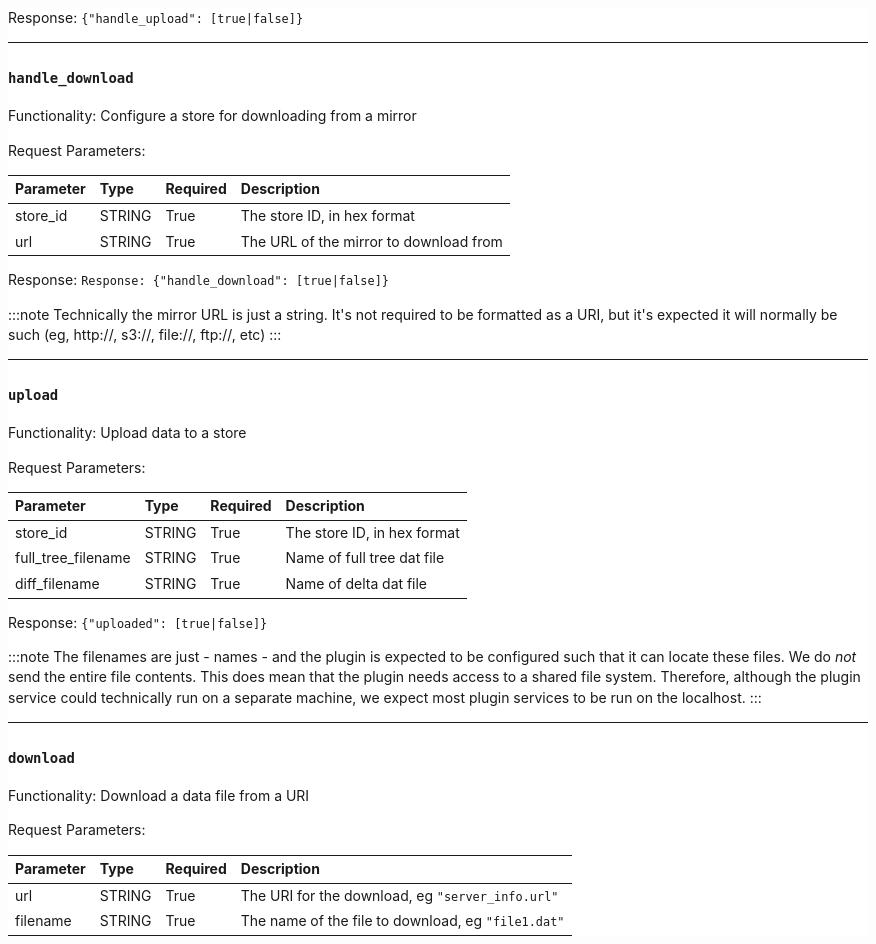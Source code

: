 Response: `{"handle_upload": [true|false]}`

---

### `handle_download`

Functionality: Configure a store for downloading from a mirror

Request Parameters:

| Parameter          | Type   | Required | Description                            |
| :----------------- | :----- | :------- | :------------------------------------- |
| store_id           | STRING | True     | The store ID, in hex format            |
| url                | STRING | True     | The URL of the mirror to download from |

Response: `Response: {"handle_download": [true|false]}`

:::note
Technically the mirror URL is just a string. It's not required to be formatted as a URI, but it's expected it will normally be such (eg, http://, s3://, file://, ftp://, etc)
:::

---

### `upload`

Functionality: Upload data to a store

Request Parameters:

| Parameter          | Type   | Required | Description                 |
| :----------------- | :----- | :------- | :-------------------------- |
| store_id           | STRING | True     | The store ID, in hex format |
| full_tree_filename | STRING | True     | Name of full tree dat file  |
| diff_filename      | STRING | True     | Name of delta dat file      |

Response: `{"uploaded": [true|false]}`

:::note
The filenames are just - names - and the plugin is expected to be configured such that it can locate these files. We do _not_ send the entire file contents. This does mean that the plugin needs access to a shared file system. Therefore, although the plugin service could technically run on a separate machine, we expect most plugin services to be run on the localhost.
:::

---

### `download`

Functionality: Download a data file from a URI

Request Parameters:

| Parameter          | Type   | Required | Description                                          |
| :----------------- | :----- | :------- | :--------------------------------------------------- |
| url                | STRING | True     | The URI for the download, eg `"server_info.url"`     |
| filename           | STRING | True     | The name of the file to download, eg `"file1.dat"`   |
